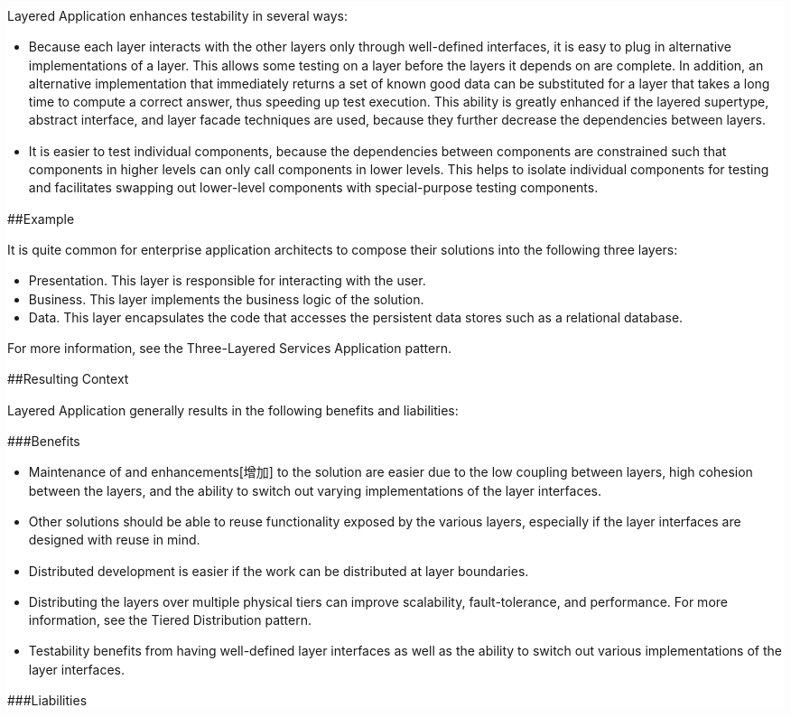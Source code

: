 
Layered Application enhances testability in several ways:

* Because each layer interacts with the other layers only through well-defined interfaces, it is easy to plug in 
alternative implementations of a layer. This allows some testing on a layer before the layers it depends on are complete.
 In addition, an alternative implementation that immediately returns a set of known good data can be substituted for a
 layer that takes a long time to compute a correct answer, thus speeding up test execution. This ability is greatly 
enhanced if the layered supertype, abstract interface, and layer facade techniques are used, because they further decrease
 the dependencies between layers.

* It is easier to test individual components, because the dependencies between components are constrained such that components
 in higher levels can only call components in lower levels. This helps to isolate individual components for testing and 
facilitates swapping out lower-level components with special-purpose testing components.

##Example 

It is quite common for enterprise application architects to compose their solutions into the following three layers:

* Presentation. This layer is responsible for interacting with the user.
* Business. This layer implements the business logic of the solution. 
* Data. This layer encapsulates the code that accesses the persistent data stores such as a relational database.

For more information, see the Three-Layered Services Application pattern.

##Resulting Context 

Layered Application generally results in the following benefits and liabilities:

###Benefits 

* Maintenance of and enhancements[增加] to the solution are easier due to the low coupling between layers, high cohesion between
 the layers, and the ability to switch out varying implementations of the layer interfaces.

* Other solutions should be able to reuse functionality exposed by the various layers, especially if the layer interfaces
 are designed with reuse in mind. 

* Distributed development is easier if the work can be distributed at layer boundaries.

* Distributing the layers over multiple physical tiers can improve scalability, fault-tolerance, and performance. 
For more information, see the Tiered Distribution pattern.

* Testability benefits from having well-defined layer interfaces as well as the ability to switch out various implementations
 of the layer interfaces.

###Liabilities 

